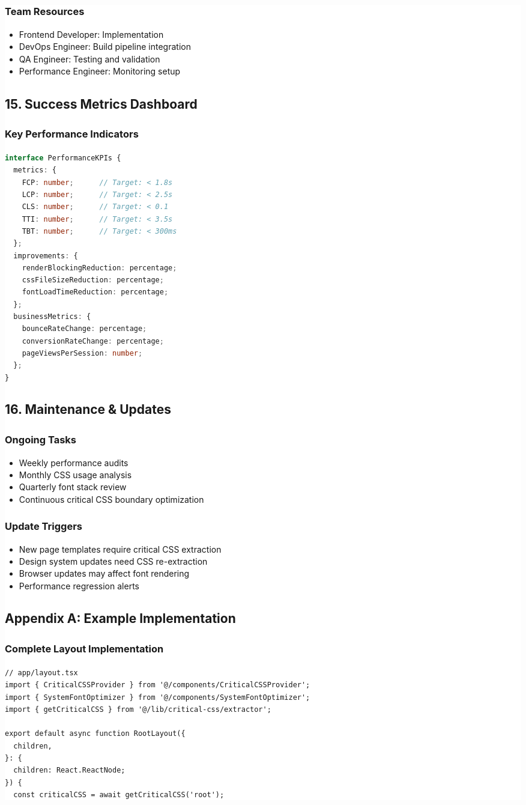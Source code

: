 ### Team Resources
- Frontend Developer: Implementation
- DevOps Engineer: Build pipeline integration
- QA Engineer: Testing and validation
- Performance Engineer: Monitoring setup

## 15. Success Metrics Dashboard

### Key Performance Indicators
```typescript
interface PerformanceKPIs {
  metrics: {
    FCP: number;      // Target: < 1.8s
    LCP: number;      // Target: < 2.5s
    CLS: number;      // Target: < 0.1
    TTI: number;      // Target: < 3.5s
    TBT: number;      // Target: < 300ms
  };
  improvements: {
    renderBlockingReduction: percentage;
    cssFileSizeReduction: percentage;
    fontLoadTimeReduction: percentage;
  };
  businessMetrics: {
    bounceRateChange: percentage;
    conversionRateChange: percentage;
    pageViewsPerSession: number;
  };
}
```

## 16. Maintenance & Updates

### Ongoing Tasks
- Weekly performance audits
- Monthly CSS usage analysis
- Quarterly font stack review
- Continuous critical CSS boundary optimization

### Update Triggers
- New page templates require critical CSS extraction
- Design system updates need CSS re-extraction
- Browser updates may affect font rendering
- Performance regression alerts

## Appendix A: Example Implementation

### Complete Layout Implementation
```tsx
// app/layout.tsx
import { CriticalCSSProvider } from '@/components/CriticalCSSProvider';
import { SystemFontOptimizer } from '@/components/SystemFontOptimizer';
import { getCriticalCSS } from '@/lib/critical-css/extractor';

export default async function RootLayout({
  children,
}: {
  children: React.ReactNode;
}) {
  const criticalCSS = await getCriticalCSS('root');
```
